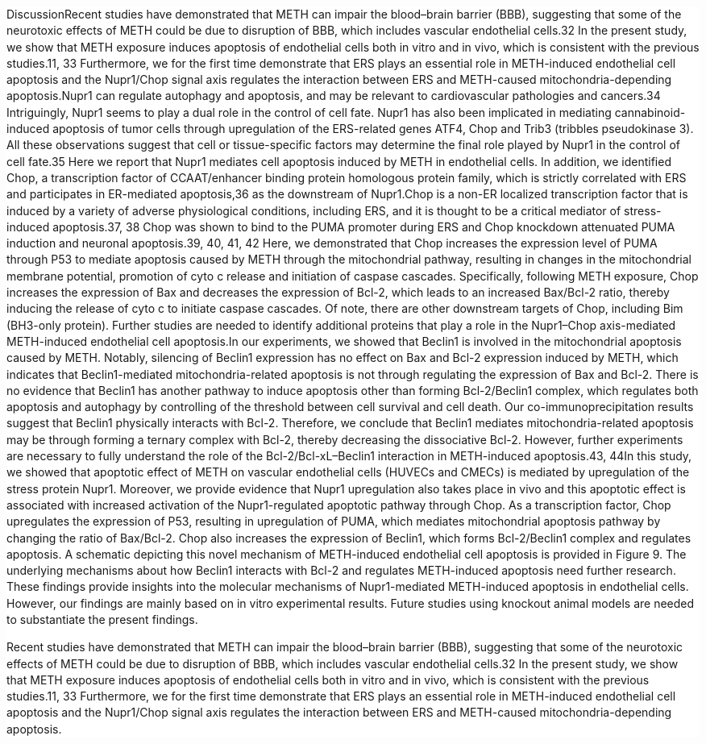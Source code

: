 DiscussionRecent studies have demonstrated that METH can impair the blood–brain barrier (BBB), suggesting that some of the neurotoxic effects of METH could be due to disruption of BBB, which includes vascular endothelial cells.32 In the present study, we show that METH exposure induces apoptosis of endothelial cells both in vitro and in vivo, which is consistent with the previous studies.11, 33 Furthermore, we for the first time demonstrate that ERS plays an essential role in METH-induced endothelial cell apoptosis and the Nupr1/Chop signal axis regulates the interaction between ERS and METH-caused mitochondria-depending apoptosis.Nupr1 can regulate autophagy and apoptosis, and may be relevant to cardiovascular pathologies and cancers.34 Intriguingly, Nupr1 seems to play a dual role in the control of cell fate. Nupr1 has also been implicated in mediating cannabinoid-induced apoptosis of tumor cells through upregulation of the ERS-related genes ATF4, Chop and Trib3 (tribbles pseudokinase 3). All these observations suggest that cell or tissue-specific factors may determine the final role played by Nupr1 in the control of cell fate.35 Here we report that Nupr1 mediates cell apoptosis induced by METH in endothelial cells. In addition, we identified Chop, a transcription factor of CCAAT/enhancer binding protein homologous protein family, which is strictly correlated with ERS and participates in ER-mediated apoptosis,36 as the downstream of Nupr1.Chop is a non-ER localized transcription factor that is induced by a variety of adverse physiological conditions, including ERS, and it is thought to be a critical mediator of stress-induced apoptosis.37, 38 Chop was shown to bind to the PUMA promoter during ERS and Chop knockdown attenuated PUMA induction and neuronal apoptosis.39, 40, 41, 42 Here, we demonstrated that Chop increases the expression level of PUMA through P53 to mediate apoptosis caused by METH through the mitochondrial pathway, resulting in changes in the mitochondrial membrane potential, promotion of cyto c release and initiation of caspase cascades. Specifically, following METH exposure, Chop increases the expression of Bax and decreases the expression of Bcl-2, which leads to an increased Bax/Bcl-2 ratio, thereby inducing the release of cyto c to initiate caspase cascades. Of note, there are other downstream targets of Chop, including Bim (BH3-only protein). Further studies are needed to identify additional proteins that play a role in the Nupr1–Chop axis-mediated METH-induced endothelial cell apoptosis.In our experiments, we showed that Beclin1 is involved in the mitochondrial apoptosis caused by METH. Notably, silencing of Beclin1 expression has no effect on Bax and Bcl-2 expression induced by METH, which indicates that Beclin1-mediated mitochondria-related apoptosis is not through regulating the expression of Bax and Bcl-2. There is no evidence that Beclin1 has another pathway to induce apoptosis other than forming Bcl-2/Beclin1 complex, which regulates both apoptosis and autophagy by controlling of the threshold between cell survival and cell death. Our co-immunoprecipitation results suggest that Beclin1 physically interacts with Bcl-2. Therefore, we conclude that Beclin1 mediates mitochondria-related apoptosis may be through forming a ternary complex with Bcl-2, thereby decreasing the dissociative Bcl-2. However, further experiments are necessary to fully understand the role of the Bcl-2/Bcl-xL–Beclin1 interaction in METH-induced apoptosis.43, 44In this study, we showed that apoptotic effect of METH on vascular endothelial cells (HUVECs and CMECs) is mediated by upregulation of the stress protein Nupr1. Moreover, we provide evidence that Nupr1 upregulation also takes place in vivo and this apoptotic effect is associated with increased activation of the Nupr1-regulated apoptotic pathway through Chop. As a transcription factor, Chop upregulates the expression of P53, resulting in upregulation of PUMA, which mediates mitochondrial apoptosis pathway by changing the ratio of Bax/Bcl-2. Chop also increases the expression of Beclin1, which forms Bcl-2/Beclin1 complex and regulates apoptosis. A schematic depicting this novel mechanism of METH-induced endothelial cell apoptosis is provided in Figure 9. The underlying mechanisms about how Beclin1 interacts with Bcl-2 and regulates METH-induced apoptosis need further research. These findings provide insights into the molecular mechanisms of Nupr1-mediated METH-induced apoptosis in endothelial cells. However, our findings are mainly based on in vitro experimental results. Future studies using knockout animal models are needed to substantiate the present findings.

Recent studies have demonstrated that METH can impair the blood–brain barrier (BBB), suggesting that some of the neurotoxic effects of METH could be due to disruption of BBB, which includes vascular endothelial cells.32 In the present study, we show that METH exposure induces apoptosis of endothelial cells both in vitro and in vivo, which is consistent with the previous studies.11, 33 Furthermore, we for the first time demonstrate that ERS plays an essential role in METH-induced endothelial cell apoptosis and the Nupr1/Chop signal axis regulates the interaction between ERS and METH-caused mitochondria-depending apoptosis.
